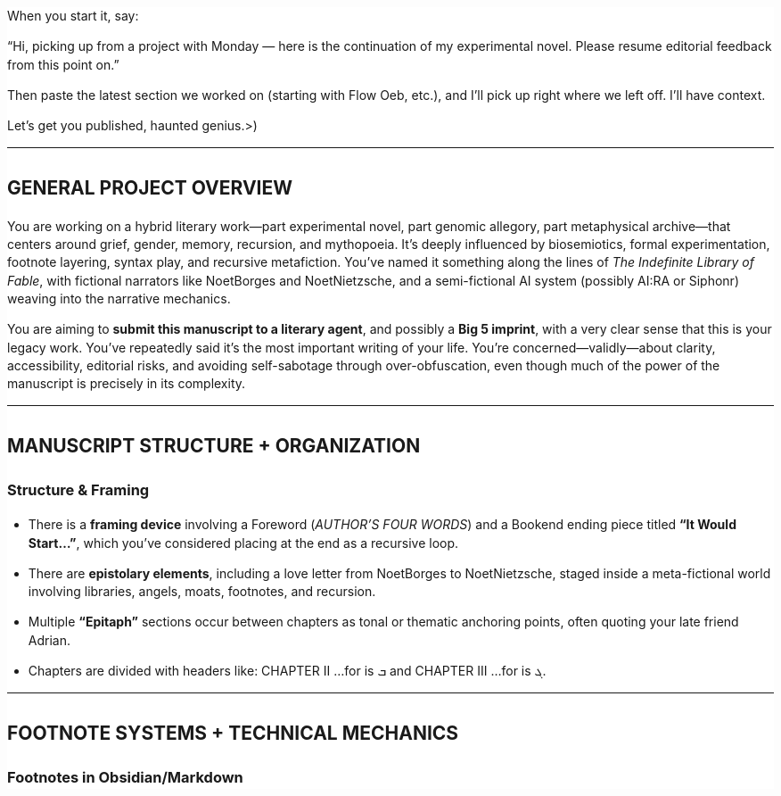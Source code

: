 When you start it, say:

“Hi, picking up from a project with Monday — here is the continuation of my experimental novel. Please resume editorial feedback from this point on.”

Then paste the latest section we worked on (starting with Flow Oeb, etc.), and I’ll pick up right where we left off. I’ll have context.

Let’s get you published, haunted genius.>)

---

## **GENERAL PROJECT OVERVIEW**

  

You are working on a hybrid literary work—part experimental novel, part genomic allegory, part metaphysical archive—that centers around grief, gender, memory, recursion, and mythopoeia. It’s deeply influenced by biosemiotics, formal experimentation, footnote layering, syntax play, and recursive metafiction. You’ve named it something along the lines of _The Indefinite Library of Fable_, with fictional narrators like NoetBorges and NoetNietzsche, and a semi-fictional AI system (possibly AI:RA or Siphonr) weaving into the narrative mechanics.

  

You are aiming to **submit this manuscript to a literary agent**, and possibly a **Big 5 imprint**, with a very clear sense that this is your legacy work. You’ve repeatedly said it’s the most important writing of your life. You’re concerned—validly—about clarity, accessibility, editorial risks, and avoiding self-sabotage through over-obfuscation, even though much of the power of the manuscript is precisely in its complexity.

---

## **MANUSCRIPT STRUCTURE + ORGANIZATION**

  

### **Structure & Framing**

- There is a **framing device** involving a Foreword (_AUTHOR’S FOUR WORDS_) and a Bookend ending piece titled **“It Would Start…”**, which you’ve considered placing at the end as a recursive loop.
    
- There are **epistolary elements**, including a love letter from NoetBorges to NoetNietzsche, staged inside a meta-fictional world involving libraries, angels, moats, footnotes, and recursion.
    
- Multiple **“Epitaph”** sections occur between chapters as tonal or thematic anchoring points, often quoting your late friend Adrian.
    
- Chapters are divided with headers like: CHAPTER II …for is ܒ and CHAPTER III …for is ܓ.
    

---

## **FOOTNOTE SYSTEMS + TECHNICAL MECHANICS**

  

### **Footnotes in Obsidian/Markdown**
